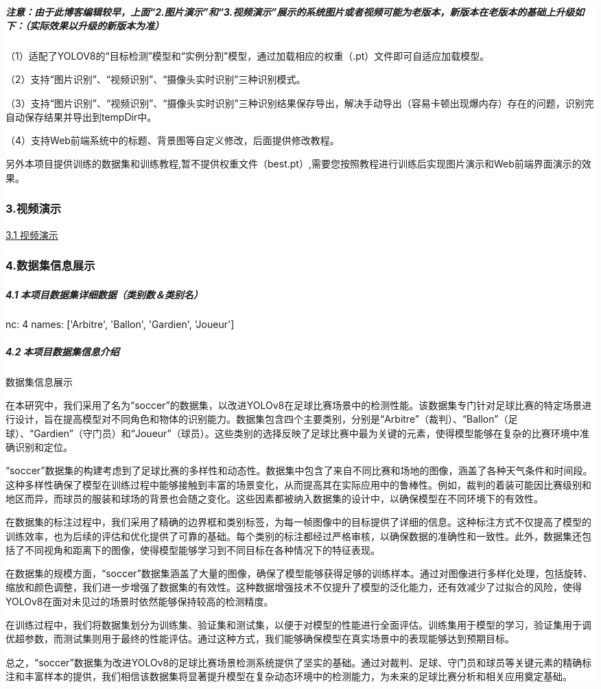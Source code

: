 ##### 注意：由于此博客编辑较早，上面“2.图片演示”和“3.视频演示”展示的系统图片或者视频可能为老版本，新版本在老版本的基础上升级如下：（实际效果以升级的新版本为准）

  （1）适配了YOLOV8的“目标检测”模型和“实例分割”模型，通过加载相应的权重（.pt）文件即可自适应加载模型。

  （2）支持“图片识别”、“视频识别”、“摄像头实时识别”三种识别模式。

  （3）支持“图片识别”、“视频识别”、“摄像头实时识别”三种识别结果保存导出，解决手动导出（容易卡顿出现爆内存）存在的问题，识别完自动保存结果并导出到tempDir中。

  （4）支持Web前端系统中的标题、背景图等自定义修改，后面提供修改教程。

  另外本项目提供训练的数据集和训练教程,暂不提供权重文件（best.pt）,需要您按照教程进行训练后实现图片演示和Web前端界面演示的效果。

### 3.视频演示

[3.1 视频演示](https://www.bilibili.com/video/BV1bqszeEESX/)

### 4.数据集信息展示

##### 4.1 本项目数据集详细数据（类别数＆类别名）

nc: 4
names: ['Arbitre', 'Ballon', 'Gardien', 'Joueur']


##### 4.2 本项目数据集信息介绍

数据集信息展示

在本研究中，我们采用了名为“soccer”的数据集，以改进YOLOv8在足球比赛场景中的检测性能。该数据集专门针对足球比赛的特定场景进行设计，旨在提高模型对不同角色和物体的识别能力。数据集包含四个主要类别，分别是“Arbitre”（裁判）、“Ballon”（足球）、“Gardien”（守门员）和“Joueur”（球员）。这些类别的选择反映了足球比赛中最为关键的元素，使得模型能够在复杂的比赛环境中准确识别和定位。

“soccer”数据集的构建考虑到了足球比赛的多样性和动态性。数据集中包含了来自不同比赛和场地的图像，涵盖了各种天气条件和时间段。这种多样性确保了模型在训练过程中能够接触到丰富的场景变化，从而提高其在实际应用中的鲁棒性。例如，裁判的着装可能因比赛级别和地区而异，而球员的服装和球场的背景也会随之变化。这些因素都被纳入数据集的设计中，以确保模型在不同环境下的有效性。

在数据集的标注过程中，我们采用了精确的边界框和类别标签，为每一帧图像中的目标提供了详细的信息。这种标注方式不仅提高了模型的训练效率，也为后续的评估和优化提供了可靠的基础。每个类别的标注都经过严格审核，以确保数据的准确性和一致性。此外，数据集还包括了不同视角和距离下的图像，使得模型能够学习到不同目标在各种情况下的特征表现。

在数据集的规模方面，“soccer”数据集涵盖了大量的图像，确保了模型能够获得足够的训练样本。通过对图像进行多样化处理，包括旋转、缩放和颜色调整，我们进一步增强了数据集的有效性。这种数据增强技术不仅提升了模型的泛化能力，还有效减少了过拟合的风险，使得YOLOv8在面对未见过的场景时依然能够保持较高的检测精度。

在训练过程中，我们将数据集划分为训练集、验证集和测试集，以便于对模型的性能进行全面评估。训练集用于模型的学习，验证集用于调优超参数，而测试集则用于最终的性能评估。通过这种方式，我们能够确保模型在真实场景中的表现能够达到预期目标。

总之，“soccer”数据集为改进YOLOv8的足球比赛场景检测系统提供了坚实的基础。通过对裁判、足球、守门员和球员等关键元素的精确标注和丰富样本的提供，我们相信该数据集将显著提升模型在复杂动态环境中的检测能力，为未来的足球比赛分析和相关应用奠定基础。
